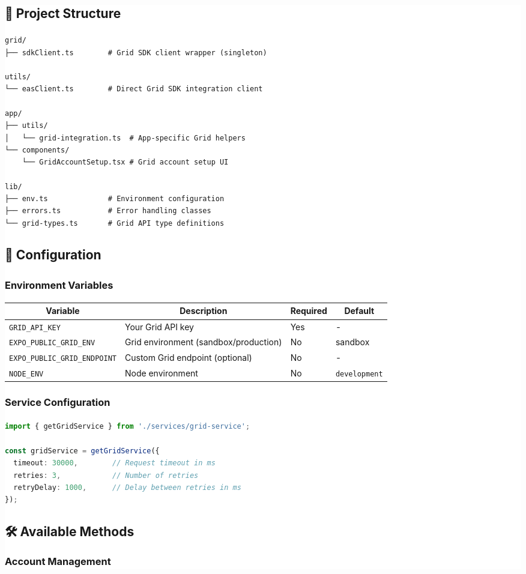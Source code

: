 ## 📁 Project Structure

```
grid/
├── sdkClient.ts        # Grid SDK client wrapper (singleton)

utils/
└── easClient.ts        # Direct Grid SDK integration client

app/
├── utils/
│   └── grid-integration.ts  # App-specific Grid helpers
└── components/
    └── GridAccountSetup.tsx # Grid account setup UI

lib/
├── env.ts              # Environment configuration
├── errors.ts           # Error handling classes
└── grid-types.ts       # Grid API type definitions
```

## 🔧 Configuration

### Environment Variables

| Variable | Description | Required | Default |
|----------|-------------|----------|---------|
| `GRID_API_KEY` | Your Grid API key | Yes | - |
| `EXPO_PUBLIC_GRID_ENV` | Grid environment (sandbox/production) | No | sandbox |
| `EXPO_PUBLIC_GRID_ENDPOINT` | Custom Grid endpoint (optional) | No | - |
| `NODE_ENV` | Node environment | No | `development` |

### Service Configuration

```typescript
import { getGridService } from './services/grid-service';

const gridService = getGridService({
  timeout: 30000,        // Request timeout in ms
  retries: 3,            // Number of retries
  retryDelay: 1000,      // Delay between retries in ms
});
```

## 🛠️ Available Methods

### Account Management
